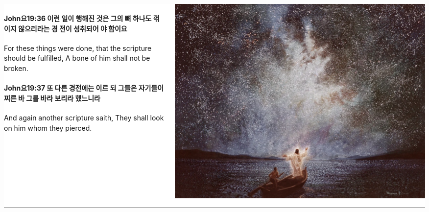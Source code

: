 
<div class="columns">
  <div class="scriptures">
    <br>
    <div class="scripture">
      <b>John요19:36 이런 일이 행해진 것은 그의 뼈 하나도 꺾이지 않으리라는 경 전이 성취되어 야 함이요 
      </b>
    </div>
    <br>
    <div class="scripture">For these things were done, that the scripture should be fulfilled, A bone of him shall not be broken. 
    </div>
    <br>
    <div class="scripture">
      <b>John요19:37 또 다른 경전에는 이르 되 그들은 자기들이 찌른 바 그를 바라 보리라 했느니라 
      </b>
    </div>
    <br>
    <div class="scripture">And again another scripture saith, They shall look on him whom they pierced. 
    </div>         
  </div>
  <div class="image-container">
    <img src='../../pictures/picture_0.jpg'>
  </div>
</div>

---
